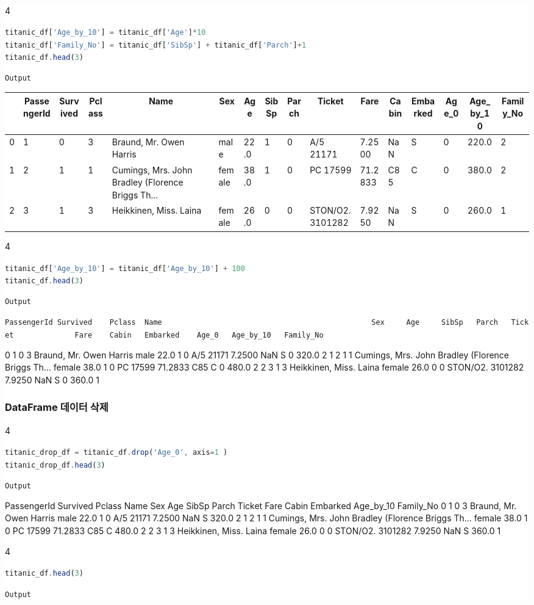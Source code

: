 4
```javascript
titanic_df['Age_by_10'] = titanic_df['Age']*10
titanic_df['Family_No'] = titanic_df['SibSp'] + titanic_df['Parch']+1
titanic_df.head(3)
```

`Output`

|	|PassengerId	|Survived	|Pclass	|Name	                                            |Sex	|Age	|SibSp	|Parch	|Ticket	            |Fare	    |Cabin	|Embarked	|Age_0	|Age_by_10	|Family_No   |
|---|---------------|-----------|-------|---------------------------------------------------|-------|-------|-------|-------|-------------------|-----------|-------|-----------|-------|----------|------------|
|0	|1	            |0	        |3	    |Braund, Mr. Owen Harris	                        |male	|22.0	|1	    |0	    |A/5 21171	        |7.2500	    |NaN	|S	        |0	    |220.0	    |2           |
|1	|2	            |1	        |1	    |Cumings, Mrs. John Bradley (Florence Briggs Th...	|female	|38.0	|1	    |0	    |PC 17599	        |71.2833	|C85	|C	        |0	    |380.0	    |2           |
|2	|3	            |1	        |3	    |Heikkinen, Miss. Laina	                            |female	|26.0	|0	    |0	    |STON/O2. 3101282	|7.9250	    |NaN	|S	        |0	    |260.0	    |1           |

4
```javascript
titanic_df['Age_by_10'] = titanic_df['Age_by_10'] + 100
titanic_df.head(3)
```

`Output`

	PassengerId	Survived	Pclass	Name	                                            Sex	    Age	    SibSp	Parch	Ticket	            Fare	Cabin	Embarked	Age_0	Age_by_10	Family_No
0	1	        0	        3	    Braund, Mr. Owen Harris	                            male	22.0	1	    0	    A/5 21171	        7.2500	NaN	    S	        0	    320.0	    2
1	2	        1	        1	    Cumings, Mrs. John Bradley (Florence Briggs Th...	female	38.0	1	    0	    PC 17599	        71.2833	C85	    C	        0	    480.0	    2
2	3	        1	        3	    Heikkinen, Miss. Laina	                            female	26.0	0	    0	    STON/O2. 3101282	7.9250	NaN	    S	        0	    360.0	    1

### DataFrame 데이터 삭제

4
```javascript
titanic_drop_df = titanic_df.drop('Age_0', axis=1 )
titanic_drop_df.head(3)
```

`Output`

PassengerId	Survived	Pclass	Name	Sex	Age	SibSp	Parch	Ticket	Fare	Cabin	Embarked	Age_by_10	Family_No
0	1	0	3	Braund, Mr. Owen Harris	male	22.0	1	0	A/5 21171	7.2500	NaN	S	320.0	2
1	2	1	1	Cumings, Mrs. John Bradley (Florence Briggs Th...	female	38.0	1	0	PC 17599	71.2833	C85	C	480.0	2
2	3	1	3	Heikkinen, Miss. Laina	female	26.0	0	0	STON/O2. 3101282	7.9250	NaN	S	360.0	1

4
```javascript
titanic_df.head(3)
```

`Output`
